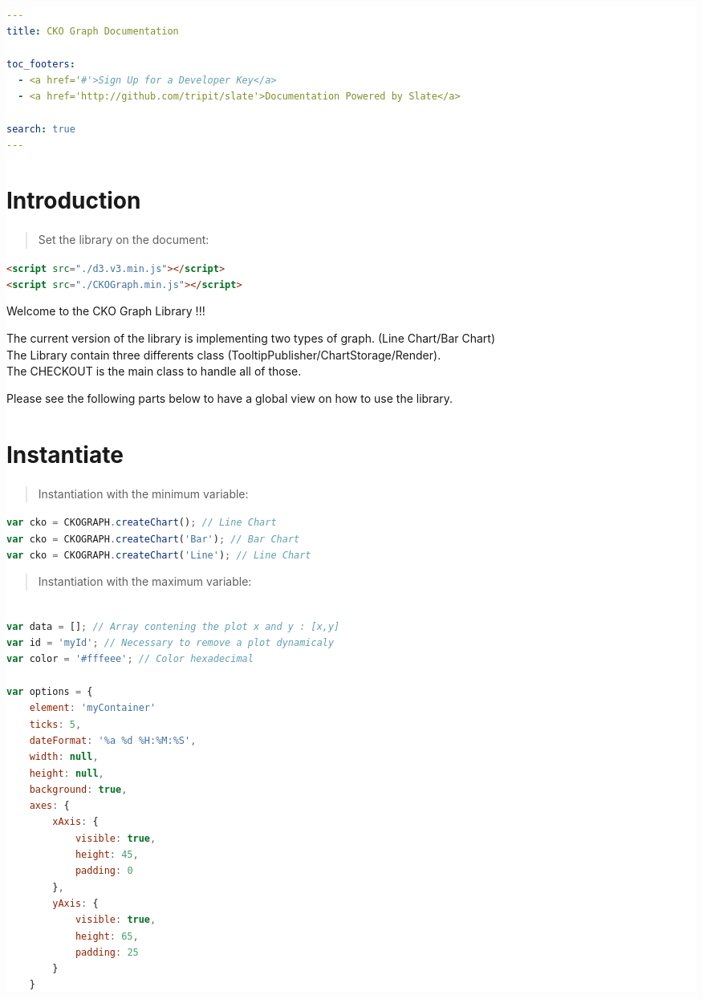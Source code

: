 ```yaml
---
title: CKO Graph Documentation

toc_footers:
  - <a href='#'>Sign Up for a Developer Key</a>
  - <a href='http://github.com/tripit/slate'>Documentation Powered by Slate</a>

search: true
---
```


# Introduction

> Set the library on the document:

```html
<script src="./d3.v3.min.js"></script>
<script src="./CKOGraph.min.js"></script>
```

Welcome to the CKO Graph Library !!!

The current version of the library is implementing two types of graph. (Line Chart/Bar Chart)  
The Library contain three differents class (TooltipPublisher/ChartStorage/Render).  
The CHECKOUT is the main class to handle all of those.  

Please see the following parts below to have a global view on how to use the library.

# Instantiate

> Instantiation with the minimum variable:

```javascript
var cko = CKOGRAPH.createChart(); // Line Chart
var cko = CKOGRAPH.createChart('Bar'); // Bar Chart
var cko = CKOGRAPH.createChart('Line'); // Line Chart
```

> Instantiation with the maximum variable:

```javascript

var data = []; // Array contening the plot x and y : [x,y]
var id = 'myId'; // Necessary to remove a plot dynamicaly
var color = '#fffeee'; // Color hexadecimal

var options = {
    element: 'myContainer'
    ticks: 5,
    dateFormat: '%a %d %H:%M:%S',
    width: null,
    height: null,
    background: true,
    axes: {
        xAxis: {
            visible: true,
            height: 45,
            padding: 0
        },
        yAxis: {
            visible: true,
            height: 65,
            padding: 25
        }
    }
```